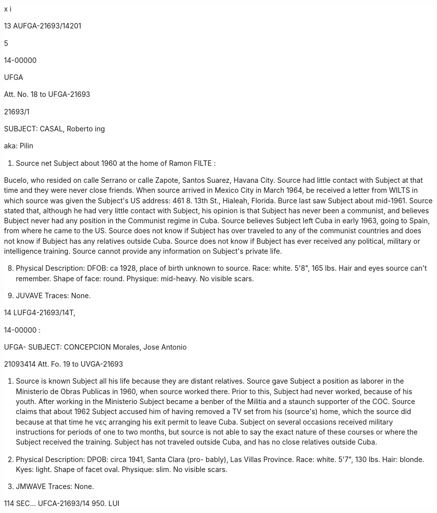 x i

13 AUFGA-21693/14201

5

14-00000

UFGA

Att. No. 18 to UFGA-21693

21693/1

SUBJECT: CASAL, Roberto ing

aka: Pilin

1. Source net Subject about 1960 at the home of Ramon FILTE :

Bucelo, who resided on calle Serrano or calle Zapote, Santos Suarez, Havana City. Source had little contact with Subject at that time and they were never close friends. When source arrived in Mexico City in March 1964, be received a letter from WILTS in which source was given the Subject's US address: 461 8. 13th St., Hialeah, Florida. Burce last saw Subject about mid-1961. Source stated that, although he had very little contact with Subject, his opinion is that Subject has never been a communist, and believes Bubject never had any position in the Communist regime in Cuba. Source believes Subject left Cuba in early 1963, going to Spain, from where he came to the US. Source does not know if Subject has over traveled to any of the communist countries and does not know if Bubject has any relatives outside Cuba. Source does not know if Bubject has ever received any political, military or intelligence training. Source cannot provide any information on Subject's private life.

8. Physical Description: DFOB: ca 1928, place of birth unknown to source. Race: white. 5'8", 165 lbs. Hair and eyes source can't remember. Shape of face: round. Physique: mid-heavy. No visible scars.

9. JUVAVE Traces: None.

14 LUFG4-21693/14T,

14-00000 :

UFGA- SUBJECT: CONCEPCION Morales, Jose Antonio

21093414 Att. Fo. 19 to UVGA-21693

1. Source is known Subject all his life because they are distant relatives. Source gave Subject a position as laborer in the Ministerio de Obras Publicas in 1960, when source worked there. Prior to this, Subject had never worked, because of his youth. After working in the Ministerio Subject became a benber of the Militia and a staunch supporter of the COC. Source claims that about 1962 Subject accused him of having removed a TV set from his (source's) home, which the source did because at that time he vες arranging his exit permit to leave Cuba. Subject on several occasions received military instructions for periods of one to two months, but source is not able to say the exact nature of these courses or where the Subject received the training. Subject has not traveled outside Cuba, and has no close relatives outside Cuba.

2. Physical Description: DPOB: circa 1941, Santa Clara (pro- bably), Las Villas Province. Race: white. 5'7", 130 lbs. Hair: blonde. Kyes: light. Shape of facet oval. Physique: slim. No visible scars.

3. JMWAVE Traces: None.

114 SEC... UFCA-21693/14 950. LUI
